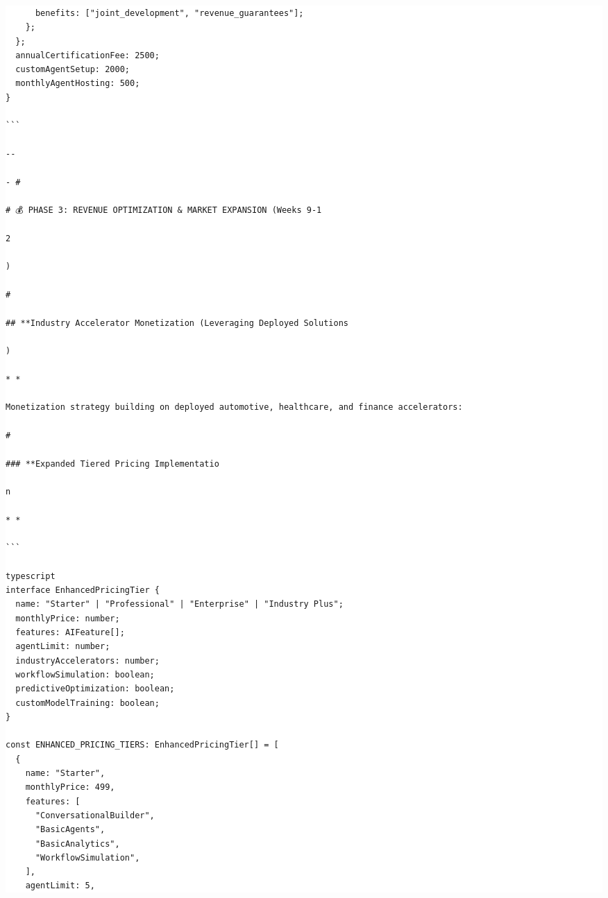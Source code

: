````
      benefits: ["joint_development", "revenue_guarantees"];
    };
  };
  annualCertificationFee: 2500;
  customAgentSetup: 2000;
  monthlyAgentHosting: 500;
}

```

--

- #

# 💰 PHASE 3: REVENUE OPTIMIZATION & MARKET EXPANSION (Weeks 9-1

2

)

#

## **Industry Accelerator Monetization (Leveraging Deployed Solutions

)

* *

Monetization strategy building on deployed automotive, healthcare, and finance accelerators:

#

### **Expanded Tiered Pricing Implementatio

n

* *

```

typescript
interface EnhancedPricingTier {
  name: "Starter" | "Professional" | "Enterprise" | "Industry Plus";
  monthlyPrice: number;
  features: AIFeature[];
  agentLimit: number;
  industryAccelerators: number;
  workflowSimulation: boolean;
  predictiveOptimization: boolean;
  customModelTraining: boolean;
}

const ENHANCED_PRICING_TIERS: EnhancedPricingTier[] = [
  {
    name: "Starter",
    monthlyPrice: 499,
    features: [
      "ConversationalBuilder",
      "BasicAgents",
      "BasicAnalytics",
      "WorkflowSimulation",
    ],
    agentLimit: 5,
````